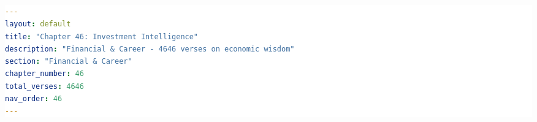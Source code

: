 ```yaml
---
layout: default
title: "Chapter 46: Investment Intelligence"
description: "Financial & Career - 4646 verses on economic wisdom"
section: "Financial & Career"
chapter_number: 46
total_verses: 4646
nav_order: 46
---
```


<meta name="chapter_number" content="46">
<meta name="chapter_title" content="Investment Intelligence">
<meta name="section" content="financial">

<style>
/* Advanced Chapter Styling - Bible/Quran Interface */
.chapter-container {
  max-width: 950px;
  margin: 0 auto;
  padding: 25px;
  background: white;
  border-radius: 20px;
  box-shadow: 0 15px 40px rgba(0,0,0,0.12);
  position: relative;
  overflow: hidden;
}

.chapter-container::before {
  content: '';
  position: absolute;
  top: 0;
  left: 0;
  right: 0;
  height: 4px;
  background: linear-gradient(90deg, #667eea 0%, #764ba2 50%, #f093fb 100%);
  z-index: 1;
}

.chapter-header {
  text-align: center;
  background: white;
  color: #2c3e50;
  padding: 40px 30px;
  border-radius: 20px;
  margin: 20px 0 35px 0;
  position: relative;
  overflow: hidden;
  box-shadow: 0 10px 30px rgba(0,0,0,0.1);
  border: 3px solid #667eea;
}

